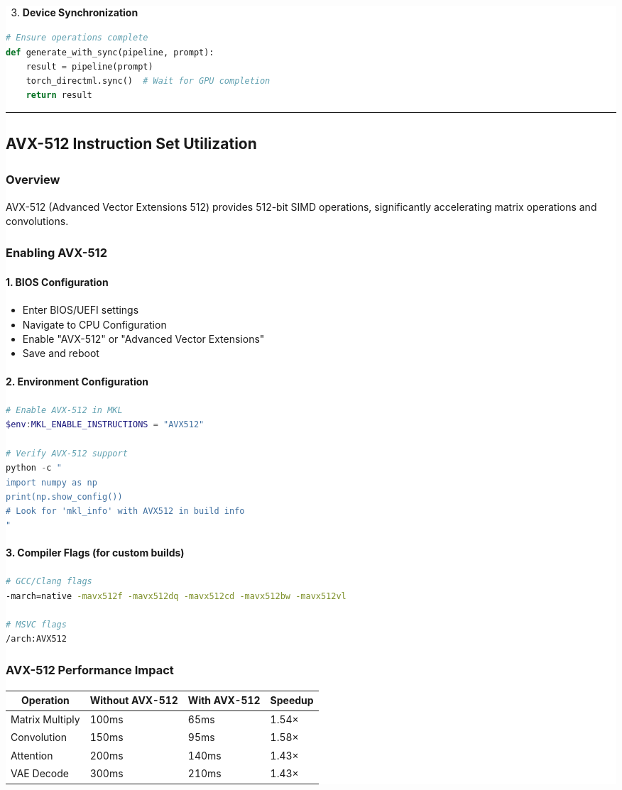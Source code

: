 3. **Device Synchronization**
```python
# Ensure operations complete
def generate_with_sync(pipeline, prompt):
    result = pipeline(prompt)
    torch_directml.sync()  # Wait for GPU completion
    return result
```

---

## AVX-512 Instruction Set Utilization

### Overview

AVX-512 (Advanced Vector Extensions 512) provides 512-bit SIMD operations, significantly accelerating matrix operations and convolutions.

### Enabling AVX-512

#### 1. BIOS Configuration
- Enter BIOS/UEFI settings
- Navigate to CPU Configuration
- Enable "AVX-512" or "Advanced Vector Extensions"
- Save and reboot

#### 2. Environment Configuration

```powershell
# Enable AVX-512 in MKL
$env:MKL_ENABLE_INSTRUCTIONS = "AVX512"

# Verify AVX-512 support
python -c "
import numpy as np
print(np.show_config())
# Look for 'mkl_info' with AVX512 in build info
"
```

#### 3. Compiler Flags (for custom builds)

```bash
# GCC/Clang flags
-march=native -mavx512f -mavx512dq -mavx512cd -mavx512bw -mavx512vl

# MSVC flags
/arch:AVX512
```

### AVX-512 Performance Impact

| Operation | Without AVX-512 | With AVX-512 | Speedup |
|-----------|----------------|--------------|---------|
| Matrix Multiply | 100ms | 65ms | 1.54× |
| Convolution | 150ms | 95ms | 1.58× |
| Attention | 200ms | 140ms | 1.43× |
| VAE Decode | 300ms | 210ms | 1.43× |
